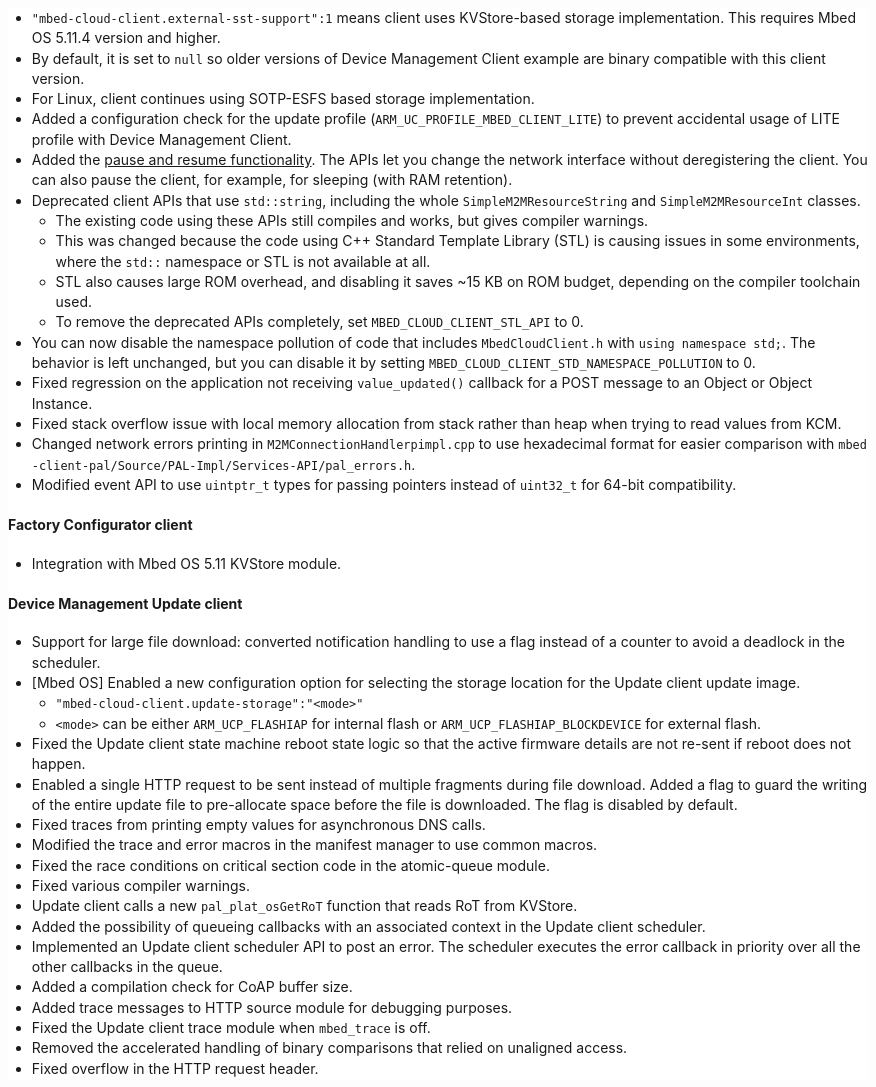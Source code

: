   * `"mbed-cloud-client.external-sst-support":1` means client uses KVStore-based storage implementation. This requires Mbed OS 5.11.4 version and higher.
  * By default, it is set to `null` so older versions of Device Management Client example are binary compatible with this client version.
  * For Linux, client continues using SOTP-ESFS based storage implementation.
* Added a configuration check for the update profile (`ARM_UC_PROFILE_MBED_CLIENT_LITE`) to prevent accidental usage of LITE profile with Device Management Client.
* Added the [pause and resume functionality](../connecting/device-guidelines.html#client-pause-and-resume). The APIs let you change the network interface without deregistering the client. You can also pause the client, for example, for sleeping (with RAM retention).
* Deprecated client APIs that use `std::string`, including the whole `SimpleM2MResourceString` and `SimpleM2MResourceInt` classes.
    * The existing code using these APIs still compiles and works, but gives compiler warnings.
    * This was changed because the code using C++ Standard Template Library (STL) is causing issues in some environments, where the `std::` namespace or STL is not available at all.
    * STL also causes large ROM overhead, and disabling it saves ~15 KB on ROM budget, depending on the compiler toolchain used.
    * To remove the deprecated APIs completely, set `MBED_CLOUD_CLIENT_STL_API` to 0.
* You can now disable the namespace pollution of code that includes `MbedCloudClient.h` with `using namespace std;`.
  The behavior is left unchanged, but you can disable it by setting `MBED_CLOUD_CLIENT_STD_NAMESPACE_POLLUTION` to 0.
* Fixed regression on the application not receiving `value_updated()` callback for a POST message to an Object or Object Instance.
* Fixed stack overflow issue with local memory allocation from stack rather than heap when trying to read values from KCM.
* Changed network errors printing in `M2MConnectionHandlerpimpl.cpp` to use hexadecimal format for easier comparison with `mbed-client-pal/Source/PAL-Impl/Services-API/pal_errors.h`.
* Modified event API to use `uintptr_t` types for passing pointers instead of `uint32_t` for 64-bit compatibility.

#### Factory Configurator client

* Integration with Mbed OS 5.11 KVStore module.

#### Device Management Update client

* Support for large file download: converted notification handling to use a flag instead of a counter to avoid a deadlock in the scheduler.
* [Mbed OS] Enabled a new configuration option for selecting the storage location for the Update client update image.
  * `"mbed-cloud-client.update-storage":"<mode>"`
  * `<mode>` can be either `ARM_UCP_FLASHIAP` for internal flash or `ARM_UCP_FLASHIAP_BLOCKDEVICE` for external flash.
* Fixed the Update client state machine reboot state logic so that the active firmware details are not re-sent if reboot does not happen.
* Enabled a single HTTP request to be sent instead of multiple fragments during file download. Added a flag to guard the writing of the entire update file to pre-allocate space before the file is downloaded. The flag is disabled by default.
* Fixed traces from printing empty values for asynchronous DNS calls.
* Modified the trace and error macros in the manifest manager to use common macros.
* Fixed the race conditions on critical section code in the atomic-queue module.
* Fixed various compiler warnings.
* Update client calls a new `pal_plat_osGetRoT` function that reads RoT from KVStore.
* Added the possibility of queueing callbacks with an associated context in the Update client scheduler.
* Implemented an Update client scheduler API to post an error. The scheduler executes the error callback in priority over all the other callbacks in the queue.
* Added a compilation check for CoAP buffer size.
* Added trace messages to HTTP source module for debugging purposes.
* Fixed the Update client trace module when `mbed_trace` is off.
* Removed the accelerated handling of binary comparisons that relied on unaligned access.
* Fixed overflow in the HTTP request header.